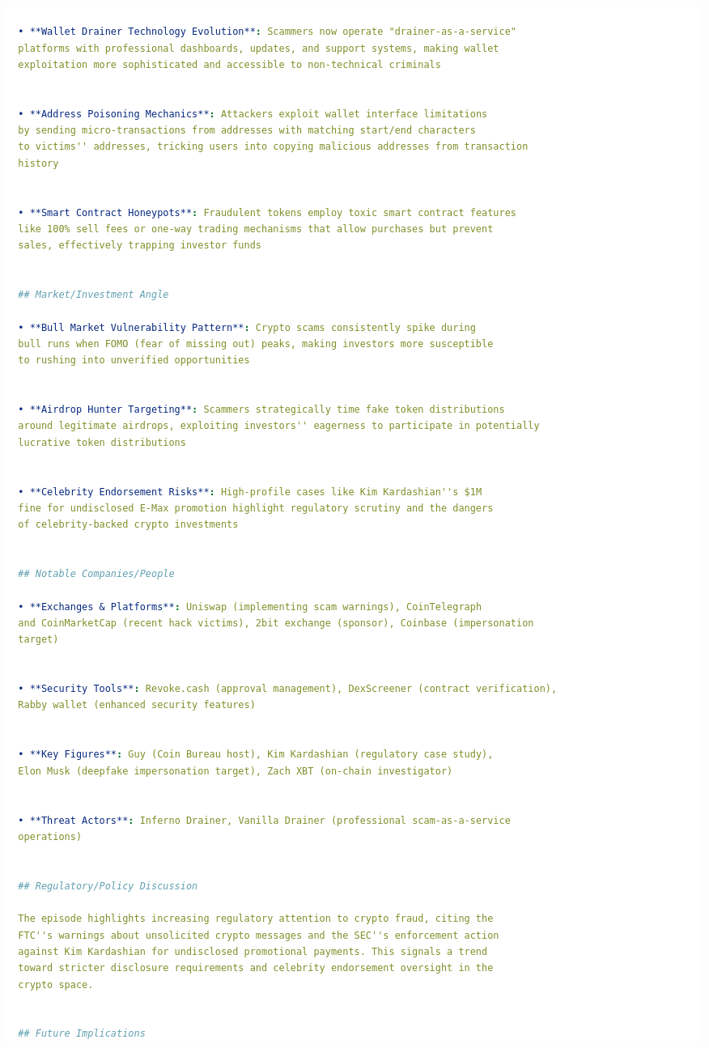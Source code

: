 ```yaml

  • **Wallet Drainer Technology Evolution**: Scammers now operate "drainer-as-a-service"
  platforms with professional dashboards, updates, and support systems, making wallet
  exploitation more sophisticated and accessible to non-technical criminals


  • **Address Poisoning Mechanics**: Attackers exploit wallet interface limitations
  by sending micro-transactions from addresses with matching start/end characters
  to victims'' addresses, tricking users into copying malicious addresses from transaction
  history


  • **Smart Contract Honeypots**: Fraudulent tokens employ toxic smart contract features
  like 100% sell fees or one-way trading mechanisms that allow purchases but prevent
  sales, effectively trapping investor funds


  ## Market/Investment Angle

  • **Bull Market Vulnerability Pattern**: Crypto scams consistently spike during
  bull runs when FOMO (fear of missing out) peaks, making investors more susceptible
  to rushing into unverified opportunities


  • **Airdrop Hunter Targeting**: Scammers strategically time fake token distributions
  around legitimate airdrops, exploiting investors'' eagerness to participate in potentially
  lucrative token distributions


  • **Celebrity Endorsement Risks**: High-profile cases like Kim Kardashian''s $1M
  fine for undisclosed E-Max promotion highlight regulatory scrutiny and the dangers
  of celebrity-backed crypto investments


  ## Notable Companies/People

  • **Exchanges & Platforms**: Uniswap (implementing scam warnings), CoinTelegraph
  and CoinMarketCap (recent hack victims), 2bit exchange (sponsor), Coinbase (impersonation
  target)


  • **Security Tools**: Revoke.cash (approval management), DexScreener (contract verification),
  Rabby wallet (enhanced security features)


  • **Key Figures**: Guy (Coin Bureau host), Kim Kardashian (regulatory case study),
  Elon Musk (deepfake impersonation target), Zach XBT (on-chain investigator)


  • **Threat Actors**: Inferno Drainer, Vanilla Drainer (professional scam-as-a-service
  operations)


  ## Regulatory/Policy Discussion

  The episode highlights increasing regulatory attention to crypto fraud, citing the
  FTC''s warnings about unsolicited crypto messages and the SEC''s enforcement action
  against Kim Kardashian for undisclosed promotional payments. This signals a trend
  toward stricter disclosure requirements and celebrity endorsement oversight in the
  crypto space.


  ## Future Implications
```